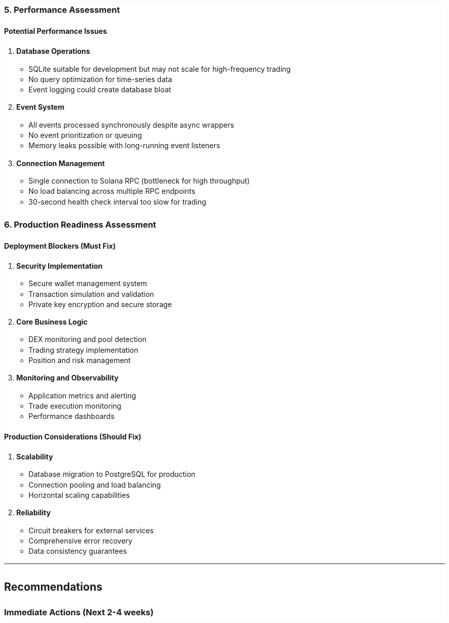 ### 5. Performance Assessment

#### **Potential Performance Issues**
1. **Database Operations**
   - SQLite suitable for development but may not scale for high-frequency trading
   - No query optimization for time-series data
   - Event logging could create database bloat

2. **Event System**
   - All events processed synchronously despite async wrappers
   - No event prioritization or queuing
   - Memory leaks possible with long-running event listeners

3. **Connection Management**
   - Single connection to Solana RPC (bottleneck for high throughput)
   - No load balancing across multiple RPC endpoints
   - 30-second health check interval too slow for trading

### 6. Production Readiness Assessment

#### **Deployment Blockers** (Must Fix)
1. **Security Implementation**
   - Secure wallet management system
   - Transaction simulation and validation
   - Private key encryption and secure storage

2. **Core Business Logic**
   - DEX monitoring and pool detection
   - Trading strategy implementation
   - Position and risk management

3. **Monitoring and Observability**
   - Application metrics and alerting
   - Trade execution monitoring
   - Performance dashboards

#### **Production Considerations** (Should Fix)
1. **Scalability**
   - Database migration to PostgreSQL for production
   - Connection pooling and load balancing
   - Horizontal scaling capabilities

2. **Reliability**
   - Circuit breakers for external services
   - Comprehensive error recovery
   - Data consistency guarantees

---

## Recommendations

### Immediate Actions (Next 2-4 weeks)
